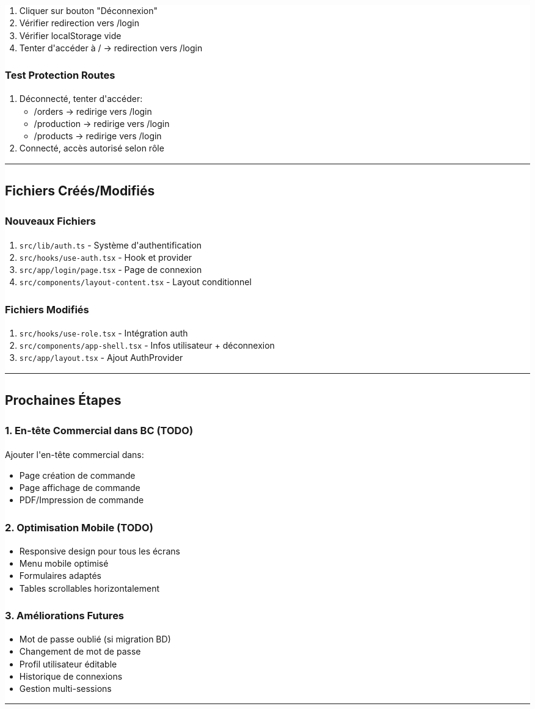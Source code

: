 1. Cliquer sur bouton "Déconnexion"
2. Vérifier redirection vers /login
3. Vérifier localStorage vide
4. Tenter d'accéder à / → redirection vers /login

### Test Protection Routes

1. Déconnecté, tenter d'accéder:
   - /orders → redirige vers /login
   - /production → redirige vers /login
   - /products → redirige vers /login
2. Connecté, accès autorisé selon rôle

---

## Fichiers Créés/Modifiés

### Nouveaux Fichiers

1. `src/lib/auth.ts` - Système d'authentification
2. `src/hooks/use-auth.tsx` - Hook et provider
3. `src/app/login/page.tsx` - Page de connexion
4. `src/components/layout-content.tsx` - Layout conditionnel

### Fichiers Modifiés

1. `src/hooks/use-role.tsx` - Intégration auth
2. `src/components/app-shell.tsx` - Infos utilisateur + déconnexion
3. `src/app/layout.tsx` - Ajout AuthProvider

---

## Prochaines Étapes

### 1. En-tête Commercial dans BC (TODO)

Ajouter l'en-tête commercial dans:
- Page création de commande
- Page affichage de commande
- PDF/Impression de commande

### 2. Optimisation Mobile (TODO)

- Responsive design pour tous les écrans
- Menu mobile optimisé
- Formulaires adaptés
- Tables scrollables horizontalement

### 3. Améliorations Futures

- Mot de passe oublié (si migration BD)
- Changement de mot de passe
- Profil utilisateur éditable
- Historique de connexions
- Gestion multi-sessions

---